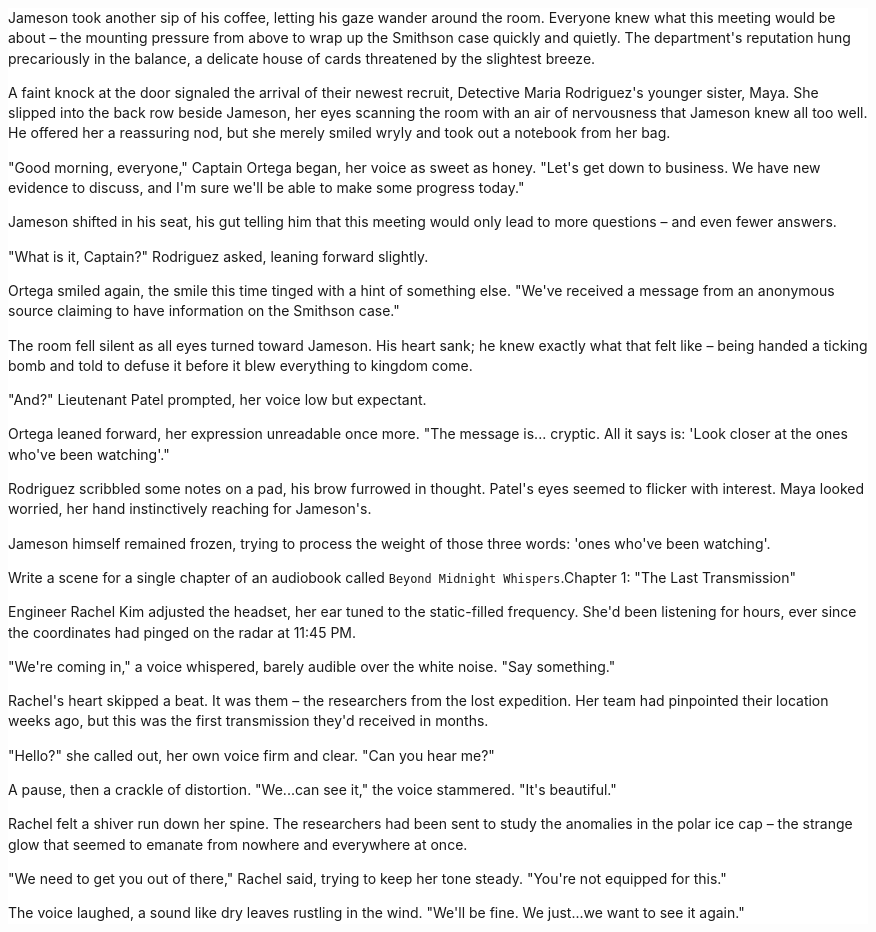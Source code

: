 Jameson took another sip of his coffee, letting his gaze wander around the room. Everyone knew what this meeting would be about – the mounting pressure from above to wrap up the Smithson case quickly and quietly. The department's reputation hung precariously in the balance, a delicate house of cards threatened by the slightest breeze.

A faint knock at the door signaled the arrival of their newest recruit, Detective Maria Rodriguez's younger sister, Maya. She slipped into the back row beside Jameson, her eyes scanning the room with an air of nervousness that Jameson knew all too well. He offered her a reassuring nod, but she merely smiled wryly and took out a notebook from her bag.

"Good morning, everyone," Captain Ortega began, her voice as sweet as honey. "Let's get down to business. We have new evidence to discuss, and I'm sure we'll be able to make some progress today."

Jameson shifted in his seat, his gut telling him that this meeting would only lead to more questions – and even fewer answers.

"What is it, Captain?" Rodriguez asked, leaning forward slightly.

Ortega smiled again, the smile this time tinged with a hint of something else. "We've received a message from an anonymous source claiming to have information on the Smithson case."

The room fell silent as all eyes turned toward Jameson. His heart sank; he knew exactly what that felt like – being handed a ticking bomb and told to defuse it before it blew everything to kingdom come.

"And?" Lieutenant Patel prompted, her voice low but expectant.

Ortega leaned forward, her expression unreadable once more. "The message is... cryptic. All it says is: 'Look closer at the ones who've been watching'."

Rodriguez scribbled some notes on a pad, his brow furrowed in thought. Patel's eyes seemed to flicker with interest. Maya looked worried, her hand instinctively reaching for Jameson's.

Jameson himself remained frozen, trying to process the weight of those three words: 'ones who've been watching'.<end>

Write a scene for a single chapter of an audiobook called `Beyond Midnight Whispers`.<start>Chapter 1: "The Last Transmission"

Engineer Rachel Kim adjusted the headset, her ear tuned to the static-filled frequency. She'd been listening for hours, ever since the coordinates had pinged on the radar at 11:45 PM.

"We're coming in," a voice whispered, barely audible over the white noise. "Say something."

Rachel's heart skipped a beat. It was them – the researchers from the lost expedition. Her team had pinpointed their location weeks ago, but this was the first transmission they'd received in months.

"Hello?" she called out, her own voice firm and clear. "Can you hear me?"

A pause, then a crackle of distortion. "We...can see it," the voice stammered. "It's beautiful."

Rachel felt a shiver run down her spine. The researchers had been sent to study the anomalies in the polar ice cap – the strange glow that seemed to emanate from nowhere and everywhere at once.

"We need to get you out of there," Rachel said, trying to keep her tone steady. "You're not equipped for this."

The voice laughed, a sound like dry leaves rustling in the wind. "We'll be fine. We just...we want to see it again."
